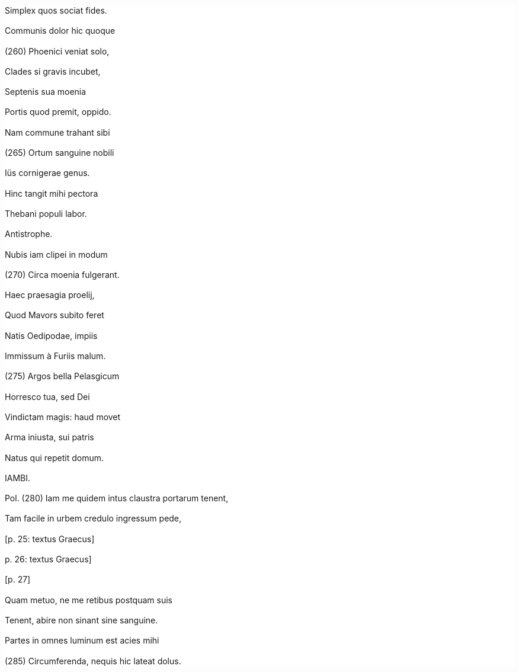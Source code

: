 Simplex quos sociat fides.

Communis dolor hic quoque

\(260\) Phoenici veniat solo,

Clades si gravis incubet,

Septenis sua moenia

Portis quod premit, oppido.

Nam commune trahant sibi

\(265\) Ortum sanguine nobili

Iüs cornigerae genus.

Hinc tangit mihi pectora

Thebani populi labor.

Antistrophe.

Nubis iam clipei in modum

\(270\) Circa moenia fulgerant.

Haec praesagia proelij,

Quod Mavors subito feret

Natis Oedipodae, impiis

Immissum à Furiis malum.

\(275\) Argos bella Pelasgicum

Horresco tua, sed Dei

Vindictam magis: haud movet

Arma iniusta, sui patris

Natus qui repetit domum.

IAMBI.

Pol. (280) Iam me quidem intus claustra portarum tenent,

Tam facile in urbem credulo ingressum pede,

\[p. 25: textus Graecus\]

p\. 26: textus Graecus\]

\[p. 27\]

Quam metuo, ne me retibus postquam suis

Tenent, abire non sinant sine sanguine.

Partes in omnes luminum est acies mihi

\(285\) Circumferenda, nequis hic lateat dolus.
